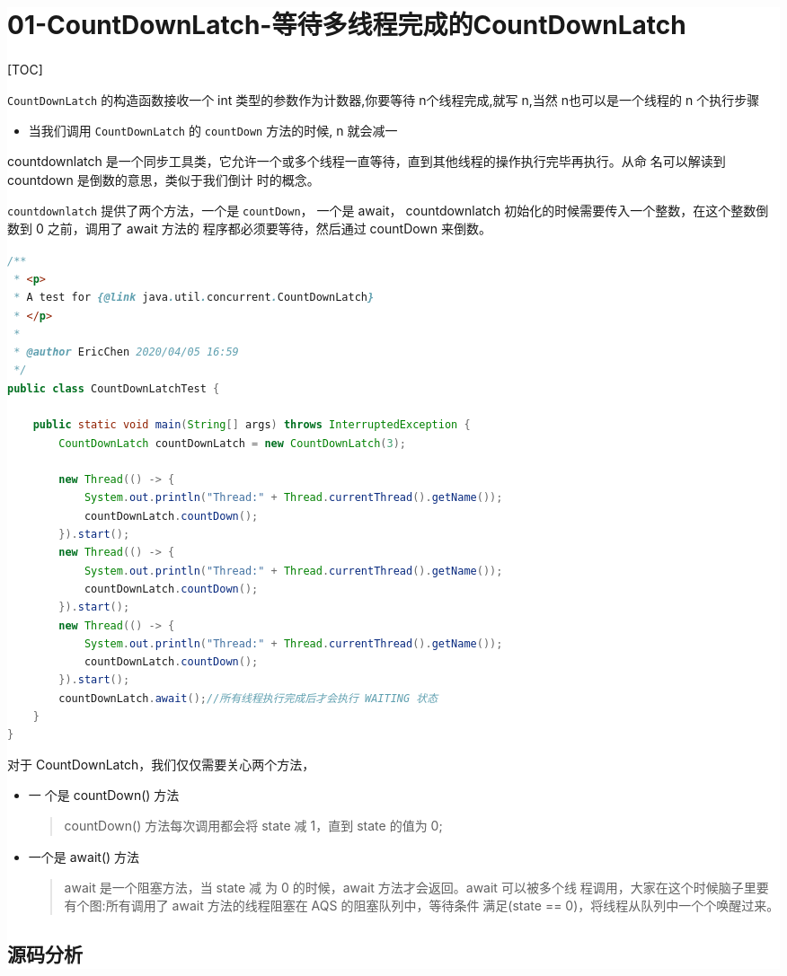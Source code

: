 # 01-CountDownLatch-等待多线程完成的CountDownLatch

[TOC]

`CountDownLatch` 的构造函数接收一个 int 类型的参数作为计数器,你要等待 n个线程完成,就写 n,当然 n也可以是一个线程的 n 个执行步骤

- 当我们调用 `CountDownLatch` 的 `countDown` 方法的时候, n 就会减一

countdownlatch 是一个同步工具类，它允许一个或多个线程一直等待，直到其他线程的操作执行完毕再执行。从命 名可以解读到 countdown 是倒数的意思，类似于我们倒计 时的概念。

`countdownlatch` 提供了两个方法，一个是 `countDown`， 一个是 await， countdownlatch 初始化的时候需要传入一个整数，在这个整数倒数到 0 之前，调用了 await 方法的 程序都必须要等待，然后通过 countDown 来倒数。

```java
/**
 * <p>
 * A test for {@link java.util.concurrent.CountDownLatch}
 * </p>
 *
 * @author EricChen 2020/04/05 16:59
 */
public class CountDownLatchTest {

    public static void main(String[] args) throws InterruptedException {
        CountDownLatch countDownLatch = new CountDownLatch(3);

        new Thread(() -> {
            System.out.println("Thread:" + Thread.currentThread().getName());
            countDownLatch.countDown();
        }).start();
        new Thread(() -> {
            System.out.println("Thread:" + Thread.currentThread().getName());
            countDownLatch.countDown();
        }).start();
        new Thread(() -> {
            System.out.println("Thread:" + Thread.currentThread().getName());
            countDownLatch.countDown();
        }).start();
        countDownLatch.await();//所有线程执行完成后才会执行 WAITING 状态
    }
}
```

对于 CountDownLatch，我们仅仅需要关心两个方法，

- 一 个是 countDown() 方法

  > countDown() 方法每次调用都会将 state 减 1，直到 state 的值为 0;

- 一个是 await() 方法

  > await 是一个阻塞方法，当 state 减 为 0 的时候，await 方法才会返回。await 可以被多个线 程调用，大家在这个时候脑子里要有个图:所有调用了 await 方法的线程阻塞在 AQS 的阻塞队列中，等待条件 满足(state == 0)，将线程从队列中一个个唤醒过来。

## 源码分析

